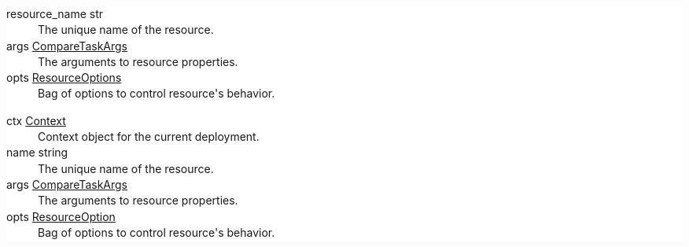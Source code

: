</pulumi-choosable>
</div>

<div>
<pulumi-choosable type="language" values="python">

<dl class="resources-properties"><dt
        class="property-required" title="Required">
        <span>resource_name</span>
        <span class="property-indicator"></span>
        <span class="property-type">str</span>
    </dt>
    <dd>The unique name of the resource.</dd><dt
        class="property-required" title="Required">
        <span>args</span>
        <span class="property-indicator"></span>
        <span class="property-type"><a href="#inputs">CompareTaskArgs</a></span>
    </dt>
    <dd>The arguments to resource properties.</dd><dt
        class="property-optional" title="Optional">
        <span>opts</span>
        <span class="property-indicator"></span>
        <span class="property-type"><a href="/docs/reference/pkg/python/pulumi/#pulumi.ResourceOptions">ResourceOptions</a></span>
    </dt>
    <dd>Bag of options to control resource&#39;s behavior.</dd></dl>

</pulumi-choosable>
</div>

<div>
<pulumi-choosable type="language" values="go">

<dl class="resources-properties"><dt
        class="property-optional" title="Optional">
        <span>ctx</span>
        <span class="property-indicator"></span>
        <span class="property-type"><a href="https://pkg.go.dev/github.com/pulumi/pulumi/sdk/v3/go/pulumi?tab=doc#Context">Context</a></span>
    </dt>
    <dd>Context object for the current deployment.</dd><dt
        class="property-required" title="Required">
        <span>name</span>
        <span class="property-indicator"></span>
        <span class="property-type">string</span>
    </dt>
    <dd>The unique name of the resource.</dd><dt
        class="property-required" title="Required">
        <span>args</span>
        <span class="property-indicator"></span>
        <span class="property-type"><a href="#inputs">CompareTaskArgs</a></span>
    </dt>
    <dd>The arguments to resource properties.</dd><dt
        class="property-optional" title="Optional">
        <span>opts</span>
        <span class="property-indicator"></span>
        <span class="property-type"><a href="https://pkg.go.dev/github.com/pulumi/pulumi/sdk/v3/go/pulumi?tab=doc#ResourceOption">ResourceOption</a></span>
    </dt>
    <dd>Bag of options to control resource&#39;s behavior.</dd></dl>
